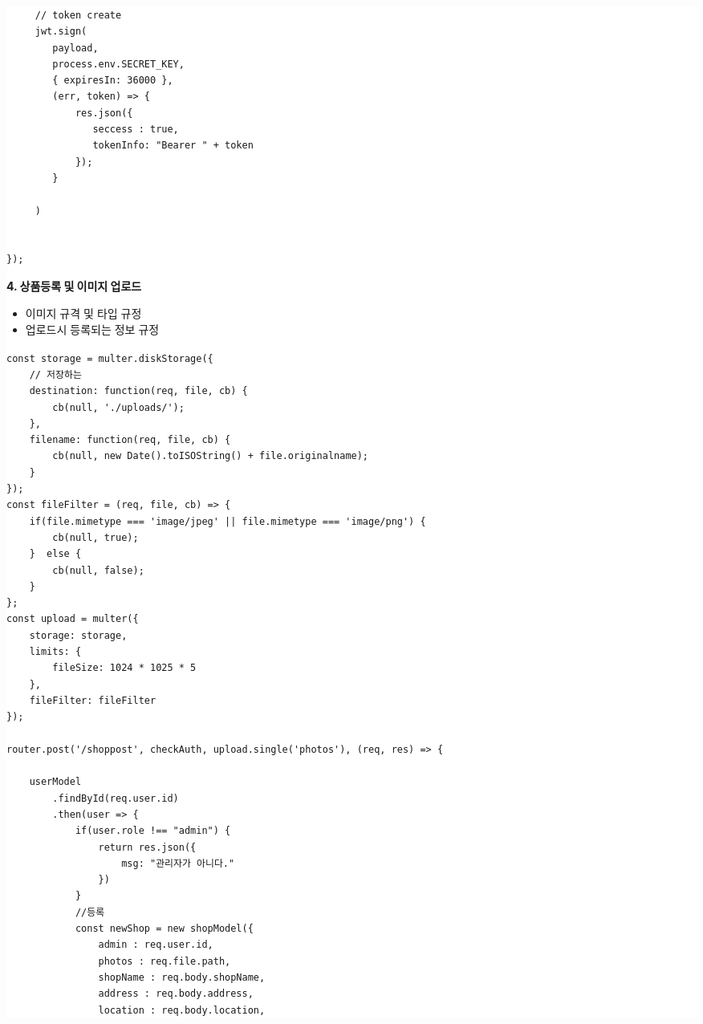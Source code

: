 ~~~
     // token create
     jwt.sign(
        payload,
        process.env.SECRET_KEY,
        { expiresIn: 36000 },
        (err, token) => {
            res.json({
               seccess : true,
               tokenInfo: "Bearer " + token
            });
        }

     )


});

~~~

**4. 상품등록 및 이미지 업로드**
- 이미지 규격 및 타입 규정
- 업로드시 등록되는 정보 규정
~~~
const storage = multer.diskStorage({
    // 저장하는
    destination: function(req, file, cb) {
        cb(null, './uploads/');
    },
    filename: function(req, file, cb) {
        cb(null, new Date().toISOString() + file.originalname);
    }
});
const fileFilter = (req, file, cb) => {
    if(file.mimetype === 'image/jpeg' || file.mimetype === 'image/png') {
        cb(null, true);
    }  else {
        cb(null, false);
    }
};
const upload = multer({
    storage: storage,
    limits: {
        fileSize: 1024 * 1025 * 5
    },
    fileFilter: fileFilter
});

router.post('/shoppost', checkAuth, upload.single('photos'), (req, res) => {

    userModel
        .findById(req.user.id)
        .then(user => {
            if(user.role !== "admin") {
                return res.json({
                    msg: "관리자가 아니다."
                })
            }
            //등록
            const newShop = new shopModel({
                admin : req.user.id,
                photos : req.file.path,
                shopName : req.body.shopName,
                address : req.body.address,
                location : req.body.location,
~~~
